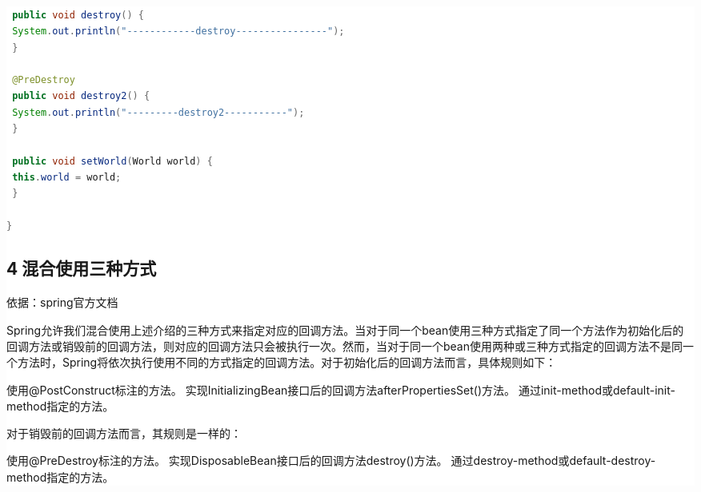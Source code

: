 ```java
 public void destroy() {
 System.out.println("------------destroy----------------");
 }
 
 @PreDestroy
 public void destroy2() {
 System.out.println("---------destroy2-----------");
 }
 
 public void setWorld(World world) {
 this.world = world;
 }
 
}
```
## 4 混合使用三种方式
依据：spring官方文档

Spring允许我们混合使用上述介绍的三种方式来指定对应的回调方法。当对于同一个bean使用三种方式指定了同一个方法作为初始化后的回调方法或销毁前的回调方法，则对应的回调方法只会被执行一次。然而，当对于同一个bean使用两种或三种方式指定的回调方法不是同一个方法时，Spring将依次执行使用不同的方式指定的回调方法。对于初始化后的回调方法而言，具体规则如下：

使用@PostConstruct标注的方法。
实现InitializingBean接口后的回调方法afterPropertiesSet()方法。
通过init-method或default-init-method指定的方法。

对于销毁前的回调方法而言，其规则是一样的：

使用@PreDestroy标注的方法。
实现DisposableBean接口后的回调方法destroy()方法。
通过destroy-method或default-destroy-method指定的方法。